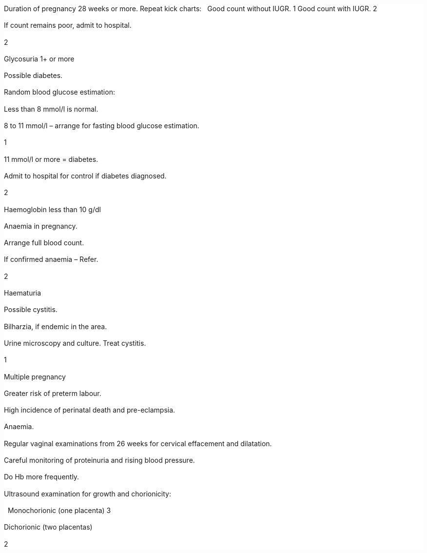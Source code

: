   <td>Duration of pregnancy 28 weeks or more. Repeat kick charts:</td>
  <td>&#160;</td>
 </tr>
 <tr>
  <td>Good count without IUGR.</td>
  <td>1</td>
 </tr>
 <tr>
  <td>Good count with IUGR.</td>
  <td>2</td>
 </tr>
 <tr>
  <td><p>If count remains poor, admit to hospital.</p></td>
  <td><p>2</p></td>
 </tr>
 <tr>
  <td rowspan='3'><p>Glycosuria 1+ or more</p></td>
  <td rowspan='3'><p>Possible diabetes.</p></td>
  <td>Random blood glucose estimation:</td>
  <td>&#160;</td>
 </tr>
 <tr>
  <td><p>Less than 8 mmol/l is normal. </p>
<p>8 to 11 mmol/l – arrange for fasting blood glucose estimation.</p></td>
  <td>1</td>
 </tr>
 <tr>
  <td><p>11 mmol/l or more = diabetes.</p>
   <p>Admit to hospital for control if diabetes diagnosed.</p></td>
  <td><p>2</p></td>
 </tr>
 <tr>
  <td><p>Haemoglobin less than 10&#160;g/dl</p></td>
  <td><p>Anaemia in pregnancy.</p></td>
  <td><p>Arrange full blood count.</p>
   <p>If confirmed anaemia – Refer.</p></td>
  <td><p>2</p></td>
 </tr>
 <tr>
  <td><p>Haematuria</p></td>
  <td><p>Possible cystitis.</p>
   <p>Bilharzia, if endemic in the area.</p></td>
  <td><p>Urine microscopy and culture. Treat cystitis.</p></td>
  <td><p>1</p></td>
 </tr>
 <tr>
  <td rowspan='3'><p>Multiple pregnancy</p></td>
  <td rowspan='3'><p>Greater risk of preterm labour.</p>
   <p>High incidence of perinatal death and pre-eclampsia.</p>
   <p>Anaemia.</p></td>
  <td><p>Regular vaginal examinations from 26 weeks for cervical effacement and dilatation.</p>
   <p>Careful monitoring of proteinuria and rising blood pressure.</p>
   <p>Do Hb more frequently.</p>
   <p>Ultrasound examination for growth and chorionicity:</p></td>
  <td>&#160;</td>
 </tr>
 <tr>
  <td>Monochorionic (one placenta)</td>
  <td>3</td>
 </tr>
 <tr>
  <td><p>Dichorionic (two placentas)</p></td>
  <td><p>2</p></td>
 </tr>